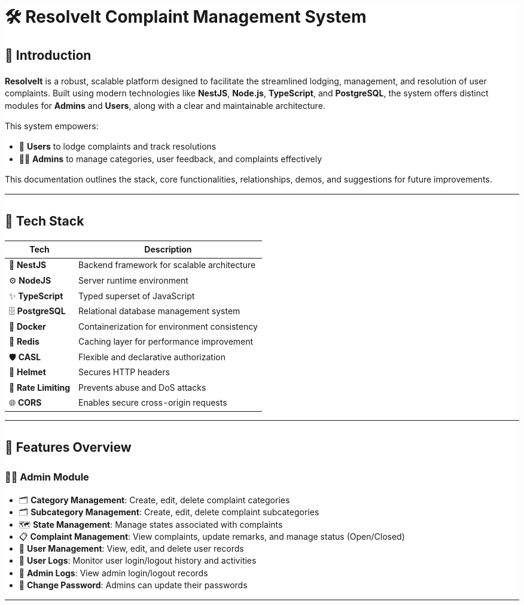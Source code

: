 
# 🛠️ ResolveIt Complaint Management System

## 📌 Introduction

**ResolveIt** is a robust, scalable platform designed to facilitate the streamlined lodging, management, and resolution of user complaints. Built using modern technologies like **NestJS**, **Node.js**, **TypeScript**, and **PostgreSQL**, the system offers distinct modules for **Admins** and **Users**, along with a clear and maintainable architecture.

This system empowers:

* 👥 **Users** to lodge complaints and track resolutions
* 🧑‍💼 **Admins** to manage categories, user feedback, and complaints effectively

This documentation outlines the stack, core functionalities, relationships, demos, and suggestions for future improvements.

---

## 🧱 Tech Stack

| Tech                 | Description                                  |
| -------------------- | -------------------------------------------- |
| 🧪 **NestJS**        | Backend framework for scalable architecture  |
| ⚙️ **NodeJS**        | Server runtime environment                   |
| ✨ **TypeScript**     | Typed superset of JavaScript                 |
| 🗄️ **PostgreSQL**   | Relational database management system        |
| 🐳 **Docker**        | Containerization for environment consistency |
| 🧠 **Redis**         | Caching layer for performance improvement    |
| 🛡 **CASL**          | Flexible and declarative authorization       |
| 🔐 **Helmet**        | Secures HTTP headers                         |
| 🚦 **Rate Limiting** | Prevents abuse and DoS attacks               |
| 🌐 **CORS**          | Enables secure cross-origin requests         |

---

## 🚀 Features Overview

### 👨‍💼 Admin Module

* 🗂 **Category Management**: Create, edit, delete complaint categories
* 🗂 **Subcategory Management**: Create, edit, delete complaint subcategories
* 🗺 **State Management**: Manage states associated with complaints
* 📋 **Complaint Management**: View complaints, update remarks, and manage status (Open/Closed)
* 👤 **User Management**: View, edit, and delete user records
* 📜 **User Logs**: Monitor user login/logout history and activities
* 📜 **Admin Logs**: View admin login/logout records
* 🔐 **Change Password**: Admins can update their passwords

---